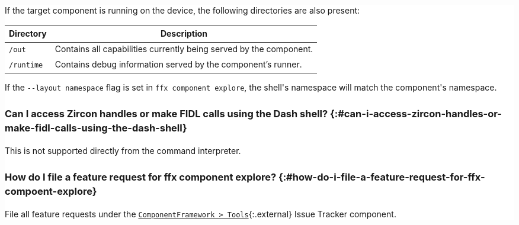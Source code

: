 If the target component is running on the device, the following directories are also
present:

Directory  | Description
---------- | ------------------------------------------------------------------
`/out`     | Contains all capabilities currently being served by the component.
`/runtime` | Contains debug information served by the component’s runner.

If the `--layout namespace` flag is set in `ffx component explore`, the shell's
namespace will match the component's namespace.

### Can I access Zircon handles or make FIDL calls using the Dash shell? {:#can-i-access-zircon-handles-or-make-fidl-calls-using-the-dash-shell}

This is not supported directly from the command interpreter.

### How do I file a feature request for ffx component explore? {:#how-do-i-file-a-feature-request-for-ffx-compoent-explore}

File all feature requests under the
[`ComponentFramework > Tools`][cf-tools-buganizer]{:.external} Issue Tracker
component.



[dash]: https://manpages.debian.org/testing/dash/dash.1.html
[fx-shell]: https://fuchsia.dev/reference/tools/fx/cmd/shell
[component-moniker]: /docs/concepts/components/v2/identifiers.md#monikers
[component-url]: /docs/concepts/components/v2/identifiers.md#component-urls
[instance-id]: /docs/development/components/component_id_index.md
[ffx-component-run]: /docs/development/sdk/ffx/start-a-component-during-development.md
[cf-tools-buganizer]: https://issues.fuchsia.dev/issues/new?component=1404287&template=0
